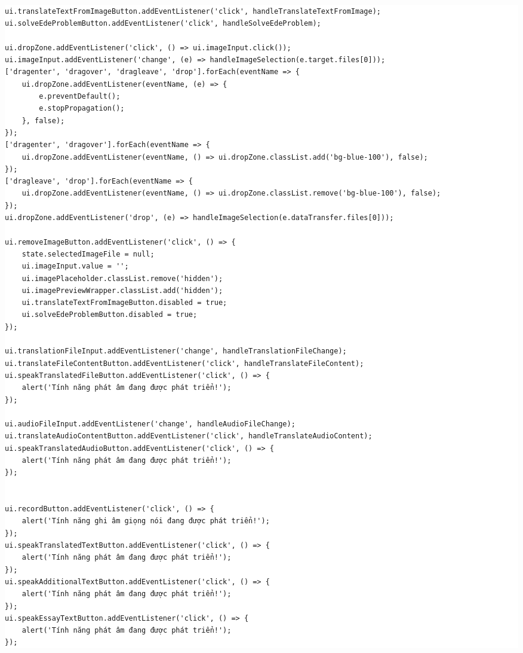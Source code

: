     ui.translateTextFromImageButton.addEventListener('click', handleTranslateTextFromImage);
    ui.solveEdeProblemButton.addEventListener('click', handleSolveEdeProblem);

    ui.dropZone.addEventListener('click', () => ui.imageInput.click());
    ui.imageInput.addEventListener('change', (e) => handleImageSelection(e.target.files[0]));
    ['dragenter', 'dragover', 'dragleave', 'drop'].forEach(eventName => {
        ui.dropZone.addEventListener(eventName, (e) => {
            e.preventDefault();
            e.stopPropagation();
        }, false);
    });
    ['dragenter', 'dragover'].forEach(eventName => {
        ui.dropZone.addEventListener(eventName, () => ui.dropZone.classList.add('bg-blue-100'), false);
    });
    ['dragleave', 'drop'].forEach(eventName => {
        ui.dropZone.addEventListener(eventName, () => ui.dropZone.classList.remove('bg-blue-100'), false);
    });
    ui.dropZone.addEventListener('drop', (e) => handleImageSelection(e.dataTransfer.files[0]));
    
    ui.removeImageButton.addEventListener('click', () => {
        state.selectedImageFile = null;
        ui.imageInput.value = '';
        ui.imagePlaceholder.classList.remove('hidden');
        ui.imagePreviewWrapper.classList.add('hidden');
        ui.translateTextFromImageButton.disabled = true;
        ui.solveEdeProblemButton.disabled = true;
    });
    
    ui.translationFileInput.addEventListener('change', handleTranslationFileChange);
    ui.translateFileContentButton.addEventListener('click', handleTranslateFileContent);
    ui.speakTranslatedFileButton.addEventListener('click', () => {
        alert('Tính năng phát âm đang được phát triển!');
    });

    ui.audioFileInput.addEventListener('change', handleAudioFileChange);
    ui.translateAudioContentButton.addEventListener('click', handleTranslateAudioContent);
    ui.speakTranslatedAudioButton.addEventListener('click', () => {
        alert('Tính năng phát âm đang được phát triển!');
    });


    ui.recordButton.addEventListener('click', () => {
        alert('Tính năng ghi âm giọng nói đang được phát triển!');
    });
    ui.speakTranslatedTextButton.addEventListener('click', () => {
        alert('Tính năng phát âm đang được phát triển!');
    });
    ui.speakAdditionalTextButton.addEventListener('click', () => {
        alert('Tính năng phát âm đang được phát triển!');
    });
    ui.speakEssayTextButton.addEventListener('click', () => {
        alert('Tính năng phát âm đang được phát triển!');
    });
